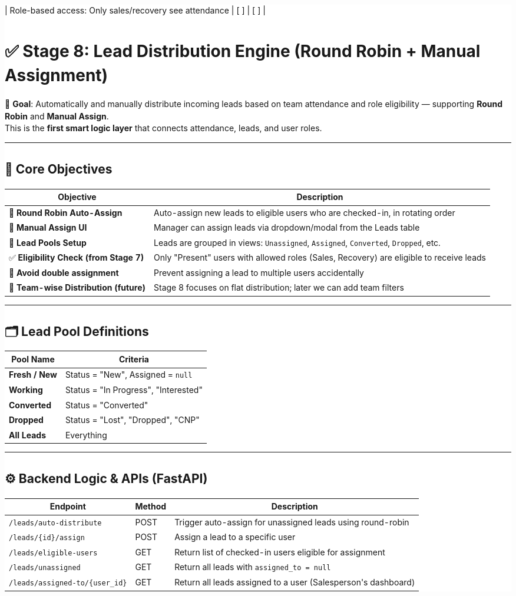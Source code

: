 | Role-based access: Only sales/recovery see attendance | \[ \] | \[ \] |

# **✅ Stage 8: Lead Distribution Engine (Round Robin \+ Manual Assignment)**

🎯 **Goal**: Automatically and manually distribute incoming leads based on team attendance and role eligibility — supporting **Round Robin** and **Manual Assign**.  
 This is the **first smart logic layer** that connects attendance, leads, and user roles.

---

## **🧩 Core Objectives**

| Objective | Description |
| ----- | ----- |
| 🔄 **Round Robin Auto-Assign** | Auto-assign new leads to eligible users who are checked-in, in rotating order |
| 👤 **Manual Assign UI** | Manager can assign leads via dropdown/modal from the Leads table |
| 🎯 **Lead Pools Setup** | Leads are grouped in views: `Unassigned`, `Assigned`, `Converted`, `Dropped`, etc. |
| ✅ **Eligibility Check (from Stage 7\)** | Only "Present" users with allowed roles (Sales, Recovery) are eligible to receive leads |
| 🧠 **Avoid double assignment** | Prevent assigning a lead to multiple users accidentally |
| 👥 **Team-wise Distribution (future)** | Stage 8 focuses on flat distribution; later we can add team filters |

---

## **🗂️ Lead Pool Definitions**

| Pool Name | Criteria |
| ----- | ----- |
| **Fresh / New** | Status \= "New", Assigned \= `null` |
| **Working** | Status \= "In Progress", "Interested" |
| **Converted** | Status \= "Converted" |
| **Dropped** | Status \= "Lost", "Dropped", "CNP" |
| **All Leads** | Everything |

---

## **⚙️ Backend Logic & APIs (FastAPI)**

| Endpoint | Method | Description |
| ----- | ----- | ----- |
| `/leads/auto-distribute` | POST | Trigger auto-assign for unassigned leads using round-robin |
| `/leads/{id}/assign` | POST | Assign a lead to a specific user |
| `/leads/eligible-users` | GET | Return list of checked-in users eligible for assignment |
| `/leads/unassigned` | GET | Return all leads with `assigned_to = null` |
| `/leads/assigned-to/{user_id}` | GET | Return all leads assigned to a user (Salesperson's dashboard) |
